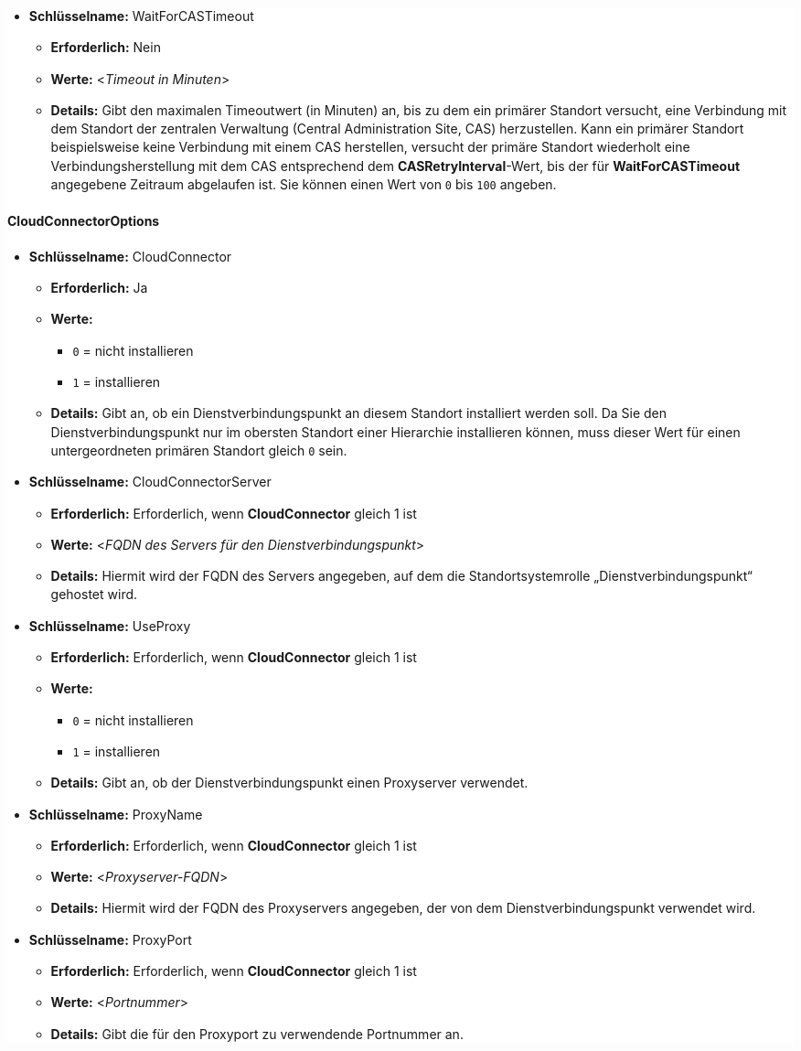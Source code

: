 - **Schlüsselname:** WaitForCASTimeout  

    - **Erforderlich:** Nein  

    - **Werte:**  <*Timeout in Minuten*>  

    - **Details:** Gibt den maximalen Timeoutwert (in Minuten) an, bis zu dem ein primärer Standort versucht, eine Verbindung mit dem Standort der zentralen Verwaltung (Central Administration Site, CAS) herzustellen. Kann ein primärer Standort beispielsweise keine Verbindung mit einem CAS herstellen, versucht der primäre Standort wiederholt eine Verbindungsherstellung mit dem CAS entsprechend dem **CASRetryInterval**-Wert, bis der für **WaitForCASTimeout** angegebene Zeitraum abgelaufen ist. Sie können einen Wert von `0` bis `100` angeben.  

#### <a name="cloudconnectoroptions"></a>CloudConnectorOptions

- **Schlüsselname:** CloudConnector  

    - **Erforderlich:** Ja  

    - **Werte:**

        - `0` = nicht installieren  

        - `1` = installieren  

    - **Details:** Gibt an, ob ein Dienstverbindungspunkt an diesem Standort installiert werden soll. Da Sie den Dienstverbindungspunkt nur im obersten Standort einer Hierarchie installieren können, muss dieser Wert für einen untergeordneten primären Standort gleich `0` sein.  

- **Schlüsselname:** CloudConnectorServer  

    - **Erforderlich:** Erforderlich, wenn **CloudConnector** gleich 1 ist  

    - **Werte:**  <*FQDN des Servers für den Dienstverbindungspunkt*>  

    - **Details:** Hiermit wird der FQDN des Servers angegeben, auf dem die Standortsystemrolle „Dienstverbindungspunkt“ gehostet wird.  

- **Schlüsselname:** UseProxy  

    - **Erforderlich:** Erforderlich, wenn **CloudConnector** gleich 1 ist  

    - **Werte:**

        - `0` = nicht installieren  

        - `1` = installieren  

    - **Details:** Gibt an, ob der Dienstverbindungspunkt einen Proxyserver verwendet.  

- **Schlüsselname:** ProxyName  

    - **Erforderlich:** Erforderlich, wenn **CloudConnector** gleich 1 ist  

    - **Werte:**  <*Proxyserver-FQDN*>  

    - **Details:** Hiermit wird der FQDN des Proxyservers angegeben, der von dem Dienstverbindungspunkt verwendet wird.  

- **Schlüsselname:** ProxyPort  

    - **Erforderlich:** Erforderlich, wenn **CloudConnector** gleich 1 ist  

    - **Werte:**  <*Portnummer*>  

    - **Details:** Gibt die für den Proxyport zu verwendende Portnummer an.  
